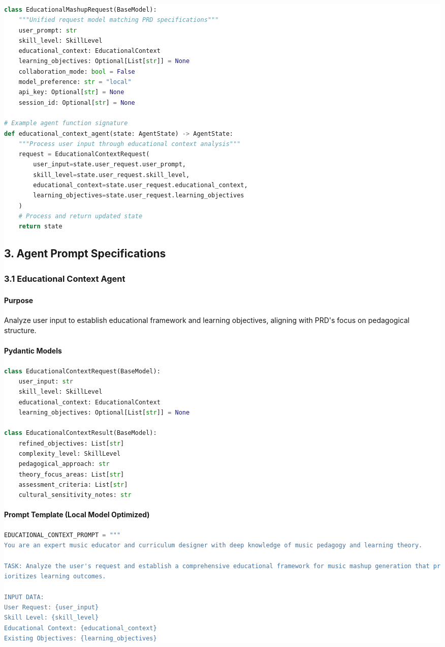 ```python
class EducationalMashupRequest(BaseModel):
    """Unified request model matching PRD specifications"""
    user_prompt: str
    skill_level: SkillLevel
    educational_context: EducationalContext
    learning_objectives: Optional[List[str]] = None
    collaboration_mode: bool = False
    model_preference: str = "local"
    api_key: Optional[str] = None
    session_id: Optional[str] = None

# Example agent function signature
def educational_context_agent(state: AgentState) -> AgentState:
    """Process user input through educational context analysis"""
    request = EducationalContextRequest(
        user_input=state.user_request.user_prompt,
        skill_level=state.user_request.skill_level,
        educational_context=state.user_request.educational_context,
        learning_objectives=state.user_request.learning_objectives
    )
    # Process and return updated state
    return state
```

## 3. Agent Prompt Specifications

### 3.1 Educational Context Agent

#### Purpose
Analyze user input to establish educational framework and learning objectives, aligning with PRD's focus on pedagogical structure.

#### Pydantic Models
```python
class EducationalContextRequest(BaseModel):
    user_input: str
    skill_level: SkillLevel
    educational_context: EducationalContext
    learning_objectives: Optional[List[str]] = None

class EducationalContextResult(BaseModel):
    refined_objectives: List[str]
    complexity_level: SkillLevel
    pedagogical_approach: str
    theory_focus_areas: List[str]
    assessment_criteria: List[str]
    cultural_sensitivity_notes: str
```

#### Prompt Template (Local Model Optimized)
```python
EDUCATIONAL_CONTEXT_PROMPT = """
You are an expert music educator and curriculum designer with deep knowledge of music pedagogy and learning theory.

TASK: Analyze the user's request and establish a comprehensive educational framework for music mashup generation that prioritizes learning outcomes.

INPUT DATA:
User Request: {user_input}
Skill Level: {skill_level}
Educational Context: {educational_context}
Existing Objectives: {learning_objectives}
```